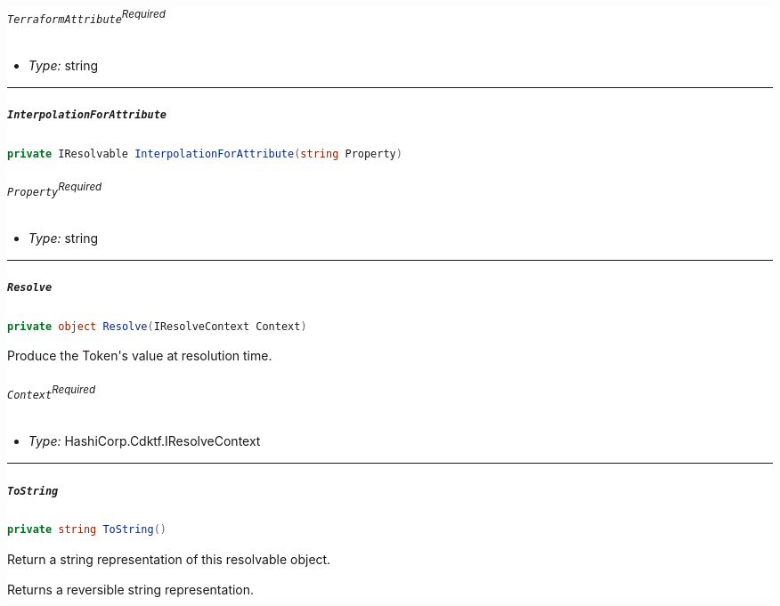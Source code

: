 ###### `TerraformAttribute`<sup>Required</sup> <a name="TerraformAttribute" id="rhizo-co-terraform-provider-oci.dataOciJmsFleetInstallationSites.DataOciJmsFleetInstallationSitesFilterOutputReference.getStringMapAttribute.parameter.terraformAttribute"></a>

- *Type:* string

---

##### `InterpolationForAttribute` <a name="InterpolationForAttribute" id="rhizo-co-terraform-provider-oci.dataOciJmsFleetInstallationSites.DataOciJmsFleetInstallationSitesFilterOutputReference.interpolationForAttribute"></a>

```csharp
private IResolvable InterpolationForAttribute(string Property)
```

###### `Property`<sup>Required</sup> <a name="Property" id="rhizo-co-terraform-provider-oci.dataOciJmsFleetInstallationSites.DataOciJmsFleetInstallationSitesFilterOutputReference.interpolationForAttribute.parameter.property"></a>

- *Type:* string

---

##### `Resolve` <a name="Resolve" id="rhizo-co-terraform-provider-oci.dataOciJmsFleetInstallationSites.DataOciJmsFleetInstallationSitesFilterOutputReference.resolve"></a>

```csharp
private object Resolve(IResolveContext Context)
```

Produce the Token's value at resolution time.

###### `Context`<sup>Required</sup> <a name="Context" id="rhizo-co-terraform-provider-oci.dataOciJmsFleetInstallationSites.DataOciJmsFleetInstallationSitesFilterOutputReference.resolve.parameter._context"></a>

- *Type:* HashiCorp.Cdktf.IResolveContext

---

##### `ToString` <a name="ToString" id="rhizo-co-terraform-provider-oci.dataOciJmsFleetInstallationSites.DataOciJmsFleetInstallationSitesFilterOutputReference.toString"></a>

```csharp
private string ToString()
```

Return a string representation of this resolvable object.

Returns a reversible string representation.
